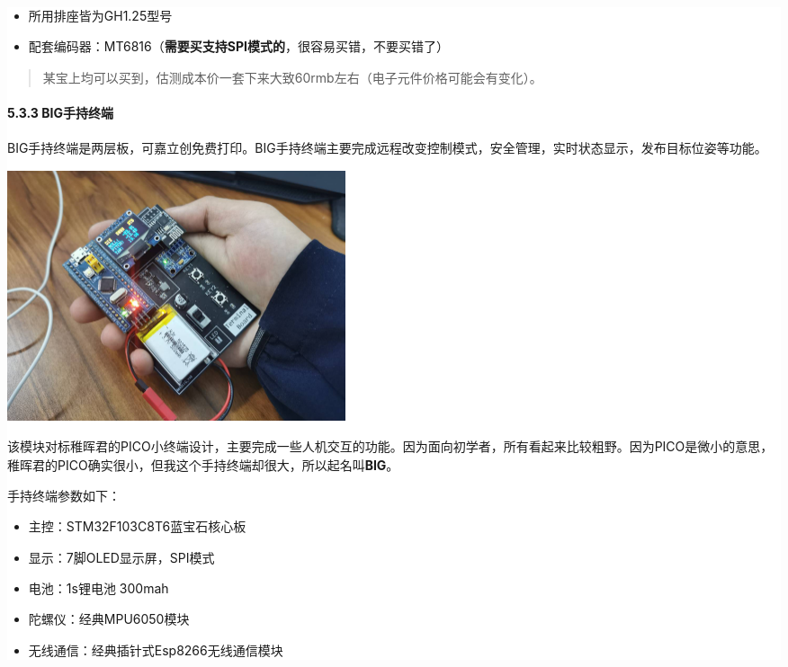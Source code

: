 -   所用排座皆为GH1.25型号

-   配套编码器：MT6816（**需要买支持SPI模式的**，很容易买错，不要买错了）

>   某宝上均可以买到，估测成本价一套下来大致60rmb左右（电子元件价格可能会有变化）。



#### 5.3.3 BIG手持终端

BIG手持终端是两层板，可嘉立创免费打印。BIG手持终端主要完成远程改变控制模式，安全管理，实时状态显示，发布目标位姿等功能。

<img src="picture/BIG手持终端.png" alt="BIG手持终端" style="zoom:50%;" />

该模块对标稚晖君的PICO小终端设计，主要完成一些人机交互的功能。因为面向初学者，所有看起来比较粗野。因为PICO是微小的意思，稚晖君的PICO确实很小，但我这个手持终端却很大，所以起名叫**BIG**。

手持终端参数如下：

-   主控：STM32F103C8T6蓝宝石核心板
-   显示：7脚OLED显示屏，SPI模式

-   电池：1s锂电池 300mah 

-   陀螺仪：经典MPU6050模块

-   无线通信：经典插针式Esp8266无线通信模块

